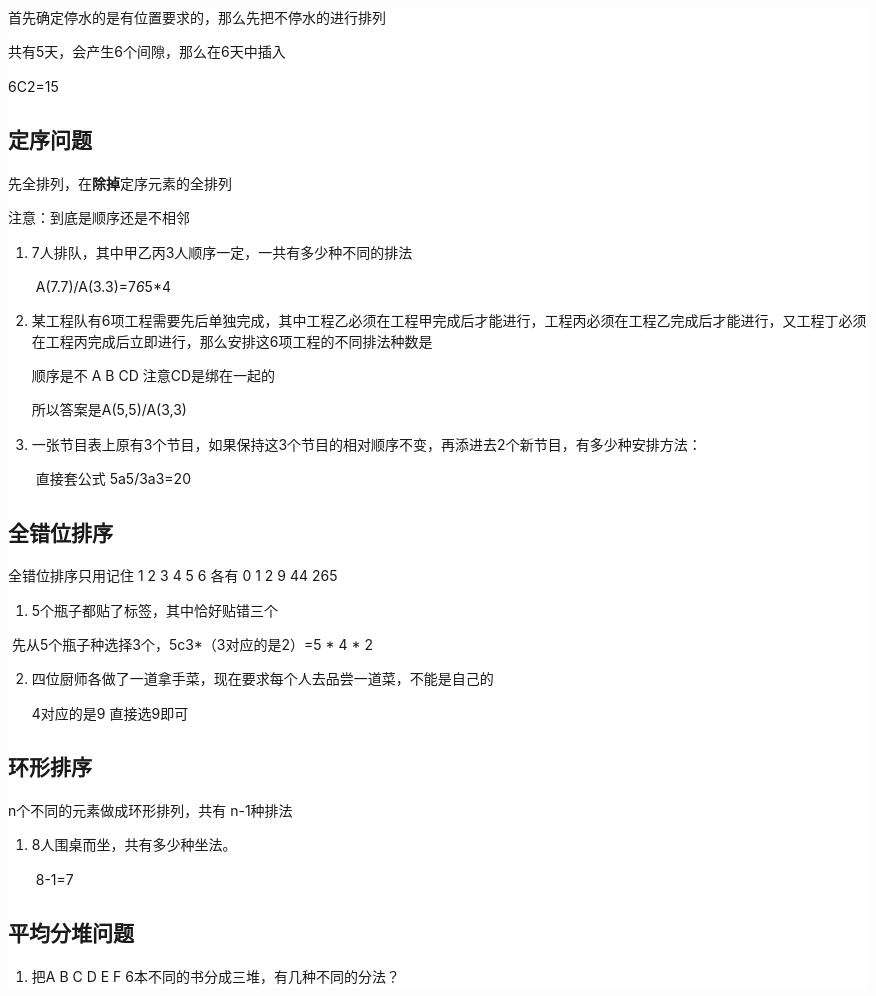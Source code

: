    首先确定停水的是有位置要求的，那么先把不停水的进行排列

   共有5天，会产生6个间隙，那么在6天中插入

   6C2=15



## 定序问题

先全排列，在**除掉**定序元素的全排列

注意：到底是顺序还是不相邻

1. 7人排队，其中甲乙丙3人顺序一定，一共有多少种不同的排法

   ​	A(7.7)/A(3.3)=7*6*5*4

2. 某工程队有6项工程需要先后单独完成，其中工程乙必须在工程甲完成后才能进行，工程丙必须在工程乙完成后才能进行，又工程丁必须在工程丙完成后立即进行，那么安排这6项工程的不同排法种数是

   顺序是不 A B CD  注意CD是绑在一起的

   所以答案是A(5,5)/A(3,3)

3. 一张节目表上原有3个节目，如果保持这3个节目的相对顺序不变，再添进去2个新节目，有多少种安排方法：

   ​	直接套公式 5a5/3a3=20



## 全错位排序

全错位排序只用记住 1 2 3 4 5 6 各有 0 1 2 9 44 265

1. 5个瓶子都贴了标签，其中恰好贴错三个

​    先从5个瓶子种选择3个，5c3*（3对应的是2）=5 * 4 * 2

2. 四位厨师各做了一道拿手菜，现在要求每个人去品尝一道菜，不能是自己的

   4对应的是9  直接选9即可



## 环形排序

n个不同的元素做成环形排列，共有 n-1种排法

1. 8人围桌而坐，共有多少种坐法。

   ​	8-1=7



## 平均分堆问题



1. 把A B C D E F 6本不同的书分成三堆，有几种不同的分法？
